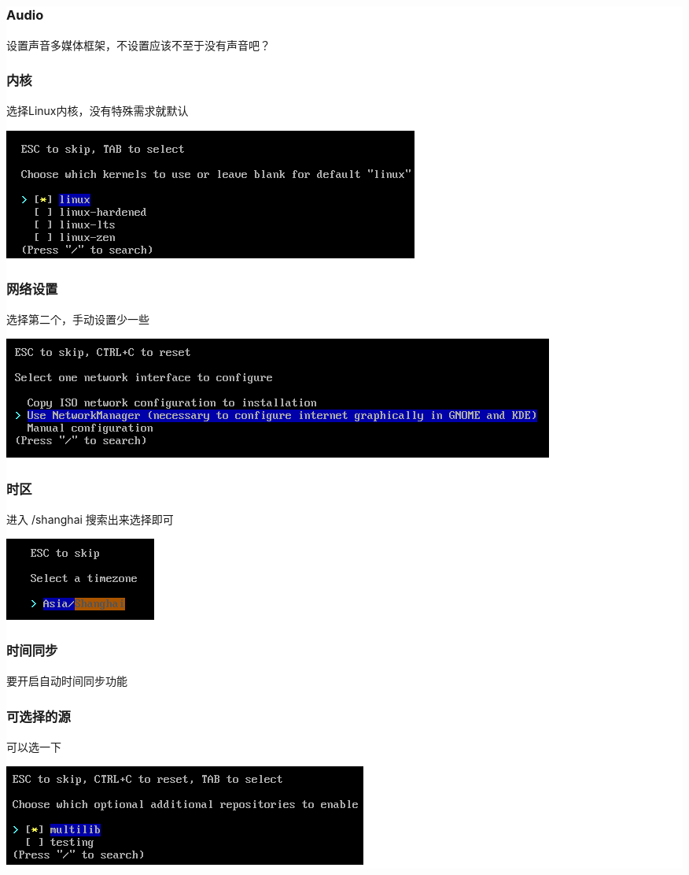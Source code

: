 ### Audio

设置声音多媒体框架，不设置应该不至于没有声音吧？

### 内核

选择Linux内核，没有特殊需求就默认

![](./img/kernel.png)

### 网络设置

选择第二个，手动设置少一些

![](./img/net_config.png)

### 时区

进入 /shanghai 搜索出来选择即可

![](./img/timezone.png)

### 时间同步

要开启自动时间同步功能

### 可选择的源

可以选一下

![](./img/multilib.png)
